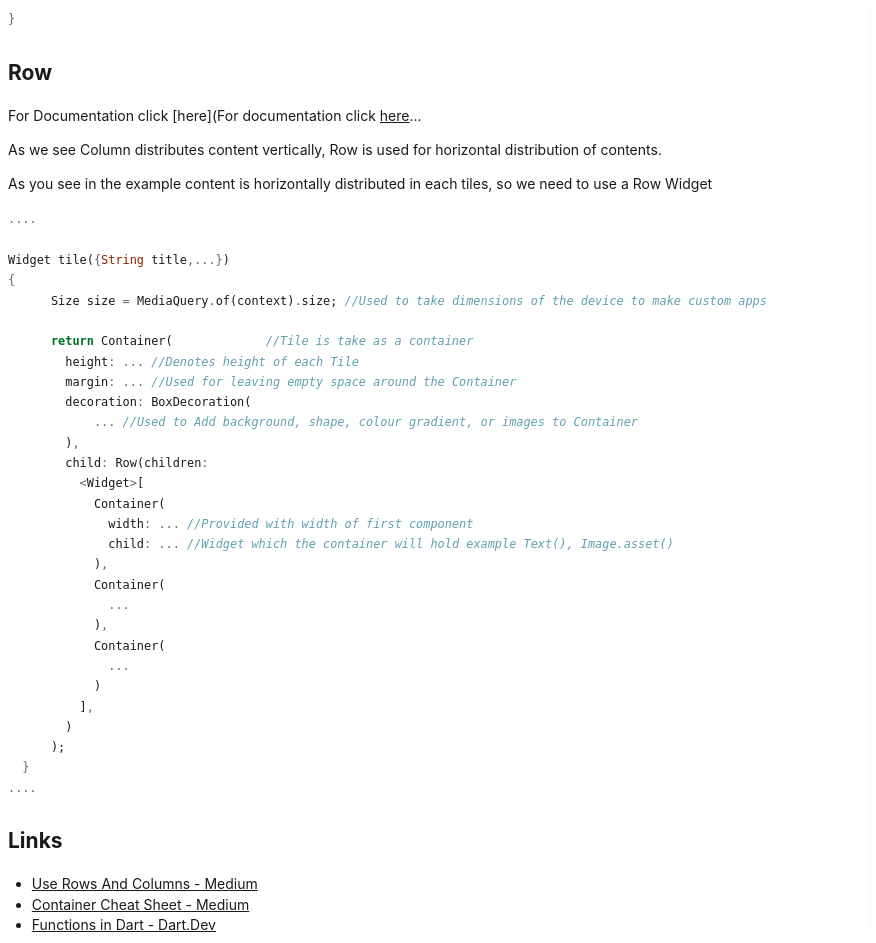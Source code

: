 ```Dart
}

```

## Row 
For Documentation click [here](For documentation click [here](https://api.flutter.dev/flutter/widgets/Row-class.html)...

As we see Column distributes content vertically, Row is used for horizontal distribution of contents.

As you see in the example content is horizontally distributed in each tiles, so we need to use a Row Widget

```Dart
....

Widget tile({String title,...})
{
      Size size = MediaQuery.of(context).size; //Used to take dimensions of the device to make custom apps

      return Container(             //Tile is take as a container
        height: ... //Denotes height of each Tile
        margin: ... //Used for leaving empty space around the Container
        decoration: BoxDecoration(
            ... //Used to Add background, shape, colour gradient, or images to Container
        ),
        child: Row(children: 
          <Widget>[
            Container(
              width: ... //Provided with width of first component
              child: ... //Widget which the container will hold example Text(), Image.asset()
            ),
            Container(
              ...
            ),
            Container(
              ...
            )
          ],
        )
      );
  }
....
```

## Links

- [Use Rows And Columns - Medium](https://medium.com/jlouage/flutter-row-column-cheat-sheet-78c38d242041)
- [Container Cheat Sheet - Medium](https://medium.com/jlouage/container-de5b0d3ad184)
- [Functions in Dart - Dart.Dev](https://dart.dev/guides/language/language-tour#optional-parameters) 
